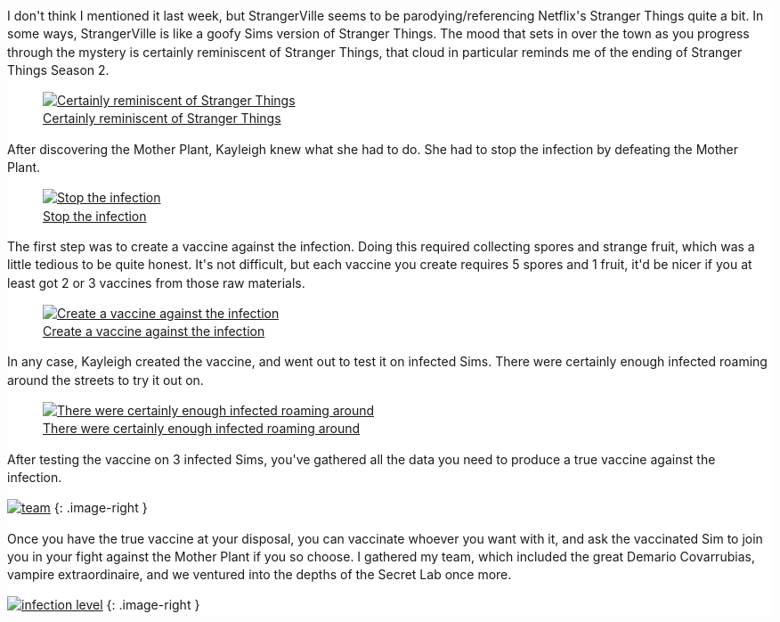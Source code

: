I don't think I mentioned it last week, but StrangerVille seems to be
parodying/referencing Netflix's Stranger Things quite a bit. In some ways,
StrangerVille is like a goofy Sims version of Stranger Things. The mood that
sets in over the town as you progress through the mystery is certainly
reminiscent of Stranger Things, that cloud in particular reminds me of the
ending of Stranger Things Season 2.

<figure class="half center">
    <a href="https://i.imgur.com/Fev7Zf2.png"><img src="https://i.imgur.com/Fev7Zf2m.png" alt="Certainly reminiscent of Stranger Things"/>
    <figcaption>Certainly reminiscent of Stranger Things</figcaption></a>
</figure>

After discovering the Mother Plant, Kayleigh knew what she had to do. She had to
stop the infection by defeating the Mother Plant.

<figure class="half center">
    <a href="https://i.imgur.com/olAl0a2.png"><img src="https://i.imgur.com/olAl0a2m.png" alt="Stop the infection"/>
    <figcaption>Stop the infection</figcaption></a>
</figure>

The first step was to create a vaccine against the infection. Doing this
required collecting spores and strange fruit, which was a little tedious to be
quite honest. It's not difficult, but each vaccine you create requires 5 spores
and 1 fruit, it'd be nicer if you at least got 2 or 3 vaccines from those raw
materials.

<figure class="half center">
    <a href="https://i.imgur.com/dMyPanm.png"><img src="https://i.imgur.com/dMyPanmm.png" alt="Create a vaccine against the infection"/>
    <figcaption>Create a vaccine against the infection</figcaption></a>
</figure>

In any case, Kayleigh created the vaccine, and went out to test it on infected
Sims. There were certainly enough infected roaming around the streets to try it
out on.

<figure class="half center">
    <a href="https://i.imgur.com/YYtKcjp.png"><img src="https://i.imgur.com/YYtKcjpm.png" alt="There were certainly enough infected roaming around"/>
    <figcaption>There were certainly enough infected roaming around</figcaption></a>
</figure>

After testing the vaccine on 3 infected Sims, you've gathered all the data you
need to produce a true vaccine against the infection.

[![team](https://i.imgur.com/U6XdcjLm.png)](https://i.imgur.com/U6XdcjL.png)
{: .image-right }

Once you have the true vaccine at your disposal, you can vaccinate whoever you
want with it, and ask the vaccinated Sim to join you in your fight against the
Mother Plant if you so choose. I gathered my team, which included the great
Demario Covarrubias, vampire extraordinaire, and we ventured into the depths of
the Secret Lab once more.

[![infection level](https://i.imgur.com/CPUHbkym.png)](https://i.imgur.com/CPUHbky.png)
{: .image-right }
